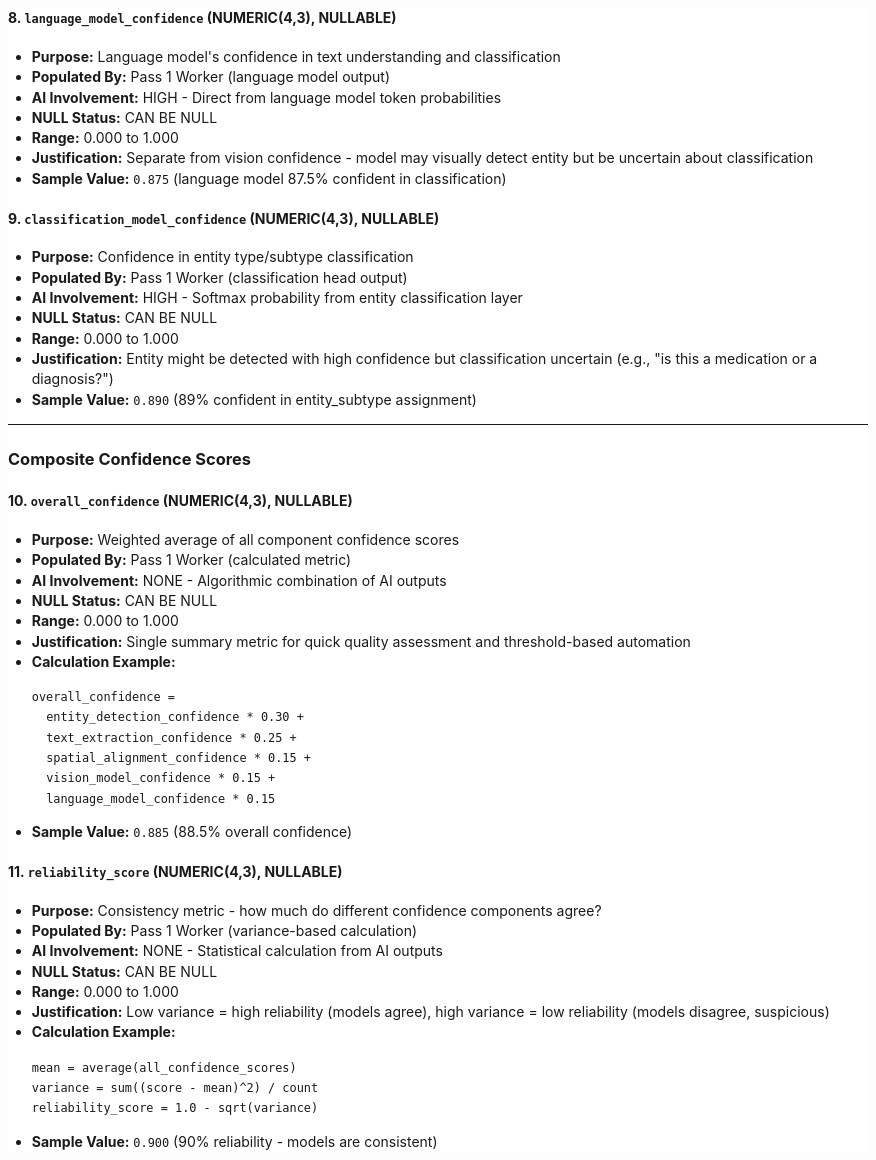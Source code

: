 #### 8. `language_model_confidence` (NUMERIC(4,3), NULLABLE)
- **Purpose:** Language model's confidence in text understanding and classification
- **Populated By:** Pass 1 Worker (language model output)
- **AI Involvement:** HIGH - Direct from language model token probabilities
- **NULL Status:** CAN BE NULL
- **Range:** 0.000 to 1.000
- **Justification:** Separate from vision confidence - model may visually detect entity but be uncertain about classification
- **Sample Value:** `0.875` (language model 87.5% confident in classification)

#### 9. `classification_model_confidence` (NUMERIC(4,3), NULLABLE)
- **Purpose:** Confidence in entity type/subtype classification
- **Populated By:** Pass 1 Worker (classification head output)
- **AI Involvement:** HIGH - Softmax probability from entity classification layer
- **NULL Status:** CAN BE NULL
- **Range:** 0.000 to 1.000
- **Justification:** Entity might be detected with high confidence but classification uncertain (e.g., "is this a medication or a diagnosis?")
- **Sample Value:** `0.890` (89% confident in entity_subtype assignment)

---

### Composite Confidence Scores

#### 10. `overall_confidence` (NUMERIC(4,3), NULLABLE)
- **Purpose:** Weighted average of all component confidence scores
- **Populated By:** Pass 1 Worker (calculated metric)
- **AI Involvement:** NONE - Algorithmic combination of AI outputs
- **NULL Status:** CAN BE NULL
- **Range:** 0.000 to 1.000
- **Justification:** Single summary metric for quick quality assessment and threshold-based automation
- **Calculation Example:**
  ```
  overall_confidence =
    entity_detection_confidence * 0.30 +
    text_extraction_confidence * 0.25 +
    spatial_alignment_confidence * 0.15 +
    vision_model_confidence * 0.15 +
    language_model_confidence * 0.15
  ```
- **Sample Value:** `0.885` (88.5% overall confidence)

#### 11. `reliability_score` (NUMERIC(4,3), NULLABLE)
- **Purpose:** Consistency metric - how much do different confidence components agree?
- **Populated By:** Pass 1 Worker (variance-based calculation)
- **AI Involvement:** NONE - Statistical calculation from AI outputs
- **NULL Status:** CAN BE NULL
- **Range:** 0.000 to 1.000
- **Justification:** Low variance = high reliability (models agree), high variance = low reliability (models disagree, suspicious)
- **Calculation Example:**
  ```
  mean = average(all_confidence_scores)
  variance = sum((score - mean)^2) / count
  reliability_score = 1.0 - sqrt(variance)
  ```
- **Sample Value:** `0.900` (90% reliability - models are consistent)
